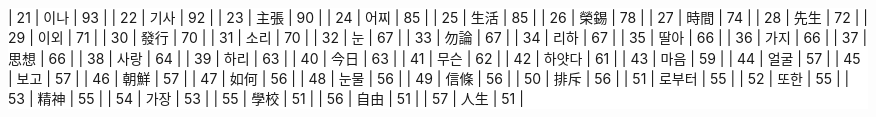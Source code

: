 | 21 | 이나 | 93 |
| 22 | 기사 | 92 |
| 23 | 主張 | 90 |
| 24 | 어찌 | 85 |
| 25 | 生活 | 85 |
| 26 | 榮錫 | 78 |
| 27 | 時間 | 74 |
| 28 | 先生 | 72 |
| 29 | 이외 | 71 |
| 30 | 發行 | 70 |
| 31 | 소리 | 70 |
| 32 | 눈 | 67 |
| 33 | 勿論 | 67 |
| 34 | 리하 | 67 |
| 35 | 딸아 | 66 |
| 36 | 가지 | 66 |
| 37 | 思想 | 66 |
| 38 | 사랑 | 64 |
| 39 | 하리 | 63 |
| 40 | 今日 | 63 |
| 41 | 무슨 | 62 |
| 42 | 하얏다 | 61 |
| 43 | 마음 | 59 |
| 44 | 얼굴 | 57 |
| 45 | 보고 | 57 |
| 46 | 朝鮮 | 57 |
| 47 | 如何 | 56 |
| 48 | 눈물 | 56 |
| 49 | 信條 | 56 |
| 50 | 排斥 | 56 |
| 51 | 로부터 | 55 |
| 52 | 또한 | 55 |
| 53 | 精神 | 55 |
| 54 | 가장 | 53 |
| 55 | 學校 | 51 |
| 56 | 自由 | 51 |
| 57 | 人生 | 51 |